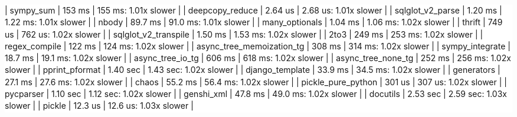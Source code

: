 | sympy_sum                  | 153 ms                                                                                                          | 155 ms: 1.01x slower                                                                                                |
| deepcopy_reduce            | 2.64 us                                                                                                         | 2.68 us: 1.01x slower                                                                                               |
| sqlglot_v2_parse           | 1.20 ms                                                                                                         | 1.22 ms: 1.01x slower                                                                                               |
| nbody                      | 89.7 ms                                                                                                         | 91.0 ms: 1.01x slower                                                                                               |
| many_optionals             | 1.04 ms                                                                                                         | 1.06 ms: 1.02x slower                                                                                               |
| thrift                     | 749 us                                                                                                          | 762 us: 1.02x slower                                                                                                |
| sqlglot_v2_transpile       | 1.50 ms                                                                                                         | 1.53 ms: 1.02x slower                                                                                               |
| 2to3                       | 249 ms                                                                                                          | 253 ms: 1.02x slower                                                                                                |
| regex_compile              | 122 ms                                                                                                          | 124 ms: 1.02x slower                                                                                                |
| async_tree_memoization_tg  | 308 ms                                                                                                          | 314 ms: 1.02x slower                                                                                                |
| sympy_integrate            | 18.7 ms                                                                                                         | 19.1 ms: 1.02x slower                                                                                               |
| async_tree_io_tg           | 606 ms                                                                                                          | 618 ms: 1.02x slower                                                                                                |
| async_tree_none_tg         | 252 ms                                                                                                          | 256 ms: 1.02x slower                                                                                                |
| pprint_pformat             | 1.40 sec                                                                                                        | 1.43 sec: 1.02x slower                                                                                              |
| django_template            | 33.9 ms                                                                                                         | 34.5 ms: 1.02x slower                                                                                               |
| generators                 | 27.1 ms                                                                                                         | 27.6 ms: 1.02x slower                                                                                               |
| chaos                      | 55.2 ms                                                                                                         | 56.4 ms: 1.02x slower                                                                                               |
| pickle_pure_python         | 301 us                                                                                                          | 307 us: 1.02x slower                                                                                                |
| pycparser                  | 1.10 sec                                                                                                        | 1.12 sec: 1.02x slower                                                                                              |
| genshi_xml                 | 47.8 ms                                                                                                         | 49.0 ms: 1.02x slower                                                                                               |
| docutils                   | 2.53 sec                                                                                                        | 2.59 sec: 1.03x slower                                                                                              |
| pickle                     | 12.3 us                                                                                                         | 12.6 us: 1.03x slower                                                                                               |
